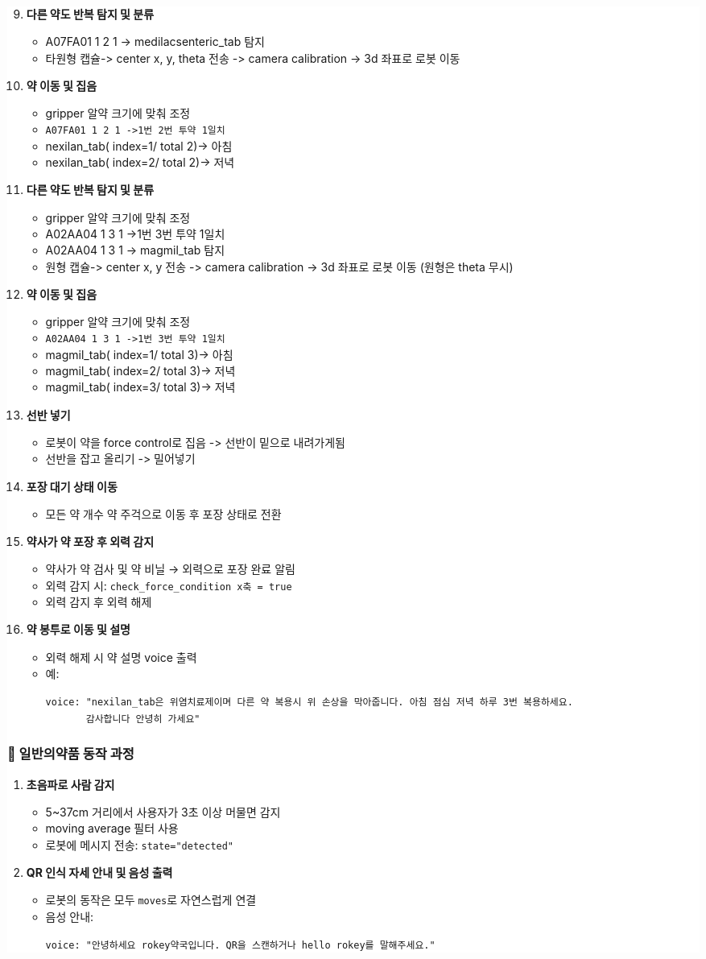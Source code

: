 9. **다른 약도 반복 탐지 및 분류**
   - A07FA01 1 2 1 -> medilacsenteric_tab 탐지
   - 타원형 캡슐-> center x, y, theta 전송 -> camera calibration -> 3d 좌표로 로봇 이동

10. **약 이동 및 집음**
    - gripper 알약 크기에 맞춰 조정
    - `A07FA01 1 2 1 ->1번 2번 투약 1일치`
    - nexilan_tab( index=1/ total 2)-> 아침
    - nexilan_tab( index=2/ total 2)-> 저녁

11. **다른 약도 반복 탐지 및 분류**
    - gripper 알약 크기에 맞춰 조정
    - A02AA04 1 3 1 ->1번 3번 투약 1일치
    - A02AA04 1 3 1 -> magmil_tab 탐지
    - 원형 캡슐-> center x, y 전송 -> camera calibration -> 3d 좌표로 로봇 이동 (원형은 theta 무시)

12. **약 이동 및 집음**
    - gripper 알약 크기에 맞춰 조정
    - `A02AA04 1 3 1 ->1번 3번 투약 1일치`
    - magmil_tab( index=1/ total 3)-> 아침
    - magmil_tab( index=2/ total 3)-> 저녁
    - magmil_tab( index=3/ total 3)-> 저녁
      
13. **선반 넣기**  
    - 로봇이 약을 force control로 집음 -> 선반이 밑으로 내려가게됨  
    - 선반을 잡고 올리기 -> 밀어넣기

14. **포장 대기 상태 이동**  
    - 모든 약 개수 약 주걱으로 이동 후 포장 상태로 전환

15. **약사가 약 포장 후 외력 감지**
    - 약사가 약 검사 및 약 비닐 → 외력으로 포장 완료 알림   
    - 외력 감지 시: `check_force_condition x축 = true`  
    - 외력 감지 후 외력 해제 

17. **약 봉투로 이동 및 설명**  
    - 외력 해제 시 약 설명 voice 출력  
    - 예:  
      ```
      voice: "nexilan_tab은 위염치료제이며 다른 약 복용시 위 손상을 막아줍니다. 아침 점심 저녁 하루 3번 복용하세요.
             감사합니다 안녕히 가세요"
      ```

### 🧾 일반의약품 동작 과정

1. **초음파로 사람 감지**  
   - 5~37cm 거리에서 사용자가 3초 이상 머물면 감지  
   - moving average 필터 사용  
   - 로봇에 메시지 전송: `state="detected"`

2. **QR 인식 자세 안내 및 음성 출력**  
   - 로봇의 동작은 모두 `moves`로 자연스럽게 연결  
   - 음성 안내:  
     ```
     voice: "안녕하세요 rokey약국입니다. QR을 스캔하거나 hello rokey를 말해주세요."
     ```
